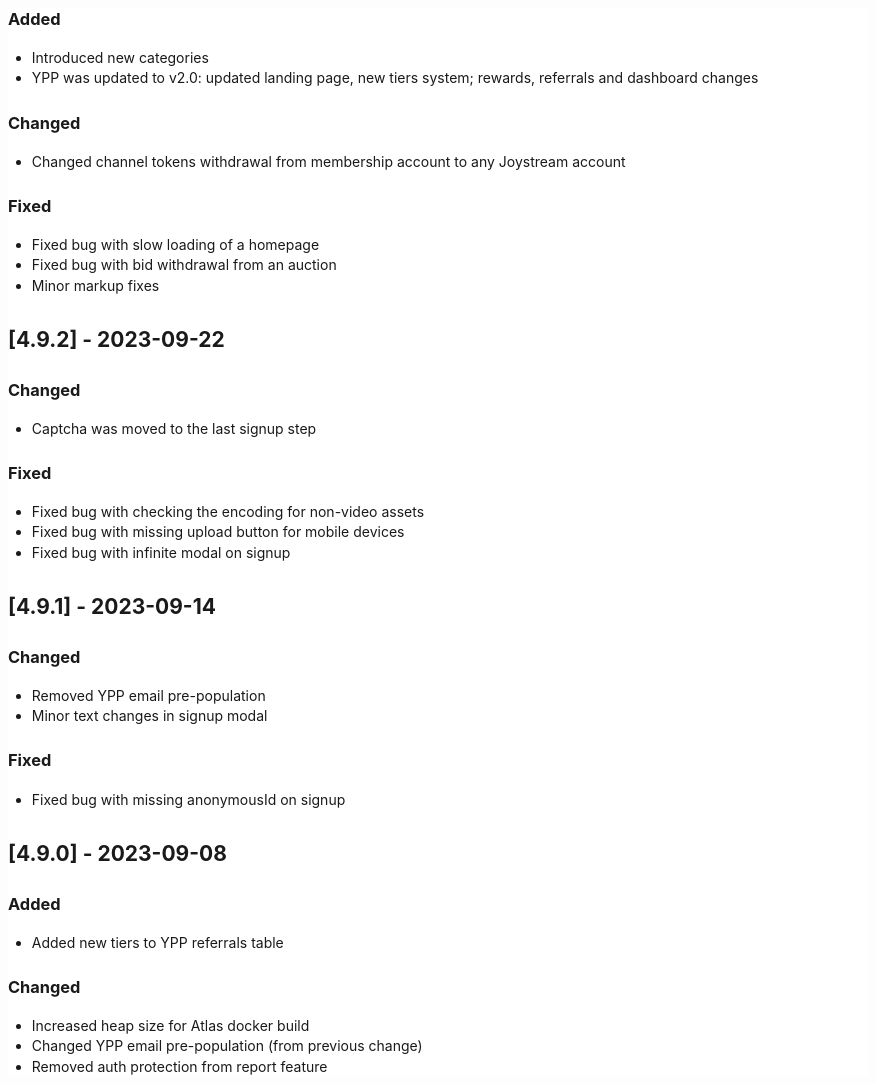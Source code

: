### Added

- Introduced new categories
- YPP was updated to v2.0: updated landing page, new tiers system; rewards, referrals and dashboard changes

### Changed

- Changed channel tokens withdrawal from membership account to any Joystream account

### Fixed

- Fixed bug with slow loading of a homepage
- Fixed bug with bid withdrawal from an auction
- Minor markup fixes

## [4.9.2] - 2023-09-22

### Changed

- Captcha was moved to the last signup step

### Fixed

- Fixed bug with checking the encoding for non-video assets
- Fixed bug with missing upload button for mobile devices
- Fixed bug with infinite modal on signup

## [4.9.1] - 2023-09-14

### Changed

- Removed YPP email pre-population
- Minor text changes in signup modal

### Fixed

- Fixed bug with missing anonymousId on signup

## [4.9.0] - 2023-09-08

### Added

- Added new tiers to YPP referrals table

### Changed

- Increased heap size for Atlas docker build
- Changed YPP email pre-population (from previous change)
- Removed auth protection from report feature
